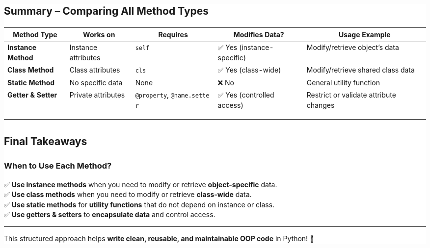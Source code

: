 
## **Summary – Comparing All Method Types**  

| **Method Type** | **Works on** | **Requires** | **Modifies Data?** | **Usage Example** |
|---------------|------------|------------|--------------|----------------|
| **Instance Method** | Instance attributes | `self` | ✅ Yes (instance-specific) | Modify/retrieve object’s data |
| **Class Method** | Class attributes | `cls` | ✅ Yes (class-wide) | Modify/retrieve shared class data |
| **Static Method** | No specific data | None | ❌ No | General utility function |
| **Getter & Setter** | Private attributes | `@property`, `@name.setter` | ✅ Yes (controlled access) | Restrict or validate attribute changes |

---

## **Final Takeaways**  

### **When to Use Each Method?**
✅ **Use instance methods** when you need to modify or retrieve **object-specific** data.  
✅ **Use class methods** when you need to modify or retrieve **class-wide** data.  
✅ **Use static methods** for **utility functions** that do not depend on instance or class.  
✅ **Use getters & setters** to **encapsulate data** and control access.

---

This structured approach helps **write clean, reusable, and maintainable OOP code** in Python! 🚀